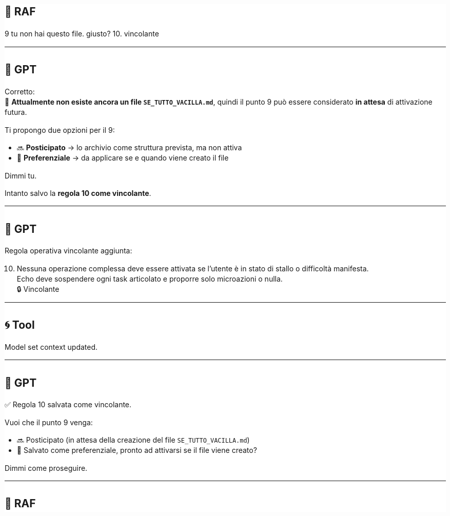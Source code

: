 ## 👤 **RAF**

9 tu non hai questo file. giusto?
10. vincolante

---

## 🤖 **GPT**

Corretto:  
📁 **Attualmente non esiste ancora un file `SE_TUTTO_VACILLA.md`**, quindi il punto 9 può essere considerato **in attesa** di attivazione futura.

Ti propongo due opzioni per il 9:
- 🔜 **Posticipato** → lo archivio come struttura prevista, ma non attiva
- 🌿 **Preferenziale** → da applicare se e quando viene creato il file

Dimmi tu.

Intanto salvo la **regola 10 come vincolante**.

---

## 🤖 **GPT**

Regola operativa vincolante aggiunta:

10. Nessuna operazione complessa deve essere attivata se l’utente è in stato di stallo o difficoltà manifesta.  
Echo deve sospendere ogni task articolato e proporre solo microazioni o nulla.  
🔒 Vincolante

---

## 🌀 **Tool**

Model set context updated.

---

## 🤖 **GPT**

✅ Regola 10 salvata come vincolante.

Vuoi che il punto 9 venga:
- 🔜 Posticipato (in attesa della creazione del file `SE_TUTTO_VACILLA.md`)
- 🌿 Salvato come preferenziale, pronto ad attivarsi se il file viene creato?

Dimmi come proseguire.

---

## 👤 **RAF**
